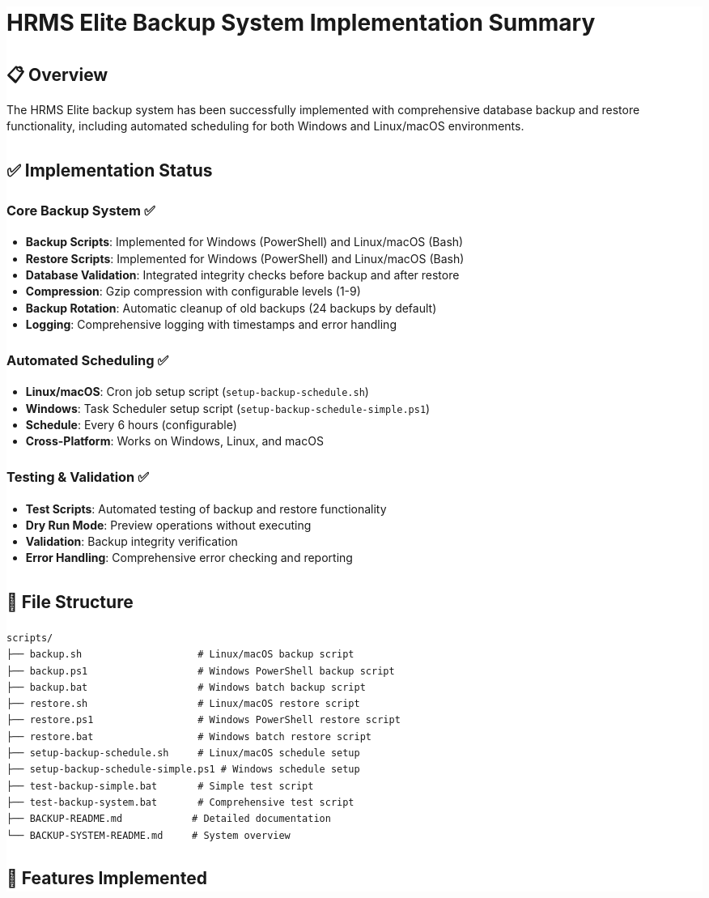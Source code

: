 # HRMS Elite Backup System Implementation Summary

## 📋 Overview

The HRMS Elite backup system has been successfully implemented with comprehensive database backup and restore functionality, including automated scheduling for both Windows and Linux/macOS environments.

## ✅ Implementation Status

### Core Backup System ✅
- **Backup Scripts**: Implemented for Windows (PowerShell) and Linux/macOS (Bash)
- **Restore Scripts**: Implemented for Windows (PowerShell) and Linux/macOS (Bash)
- **Database Validation**: Integrated integrity checks before backup and after restore
- **Compression**: Gzip compression with configurable levels (1-9)
- **Backup Rotation**: Automatic cleanup of old backups (24 backups by default)
- **Logging**: Comprehensive logging with timestamps and error handling

### Automated Scheduling ✅
- **Linux/macOS**: Cron job setup script (`setup-backup-schedule.sh`)
- **Windows**: Task Scheduler setup script (`setup-backup-schedule-simple.ps1`)
- **Schedule**: Every 6 hours (configurable)
- **Cross-Platform**: Works on Windows, Linux, and macOS

### Testing & Validation ✅
- **Test Scripts**: Automated testing of backup and restore functionality
- **Dry Run Mode**: Preview operations without executing
- **Validation**: Backup integrity verification
- **Error Handling**: Comprehensive error checking and reporting

## 📁 File Structure

```
scripts/
├── backup.sh                    # Linux/macOS backup script
├── backup.ps1                   # Windows PowerShell backup script
├── backup.bat                   # Windows batch backup script
├── restore.sh                   # Linux/macOS restore script
├── restore.ps1                  # Windows PowerShell restore script
├── restore.bat                  # Windows batch restore script
├── setup-backup-schedule.sh     # Linux/macOS schedule setup
├── setup-backup-schedule-simple.ps1 # Windows schedule setup
├── test-backup-simple.bat       # Simple test script
├── test-backup-system.bat       # Comprehensive test script
├── BACKUP-README.md            # Detailed documentation
└── BACKUP-SYSTEM-README.md     # System overview
```

## 🔧 Features Implemented
